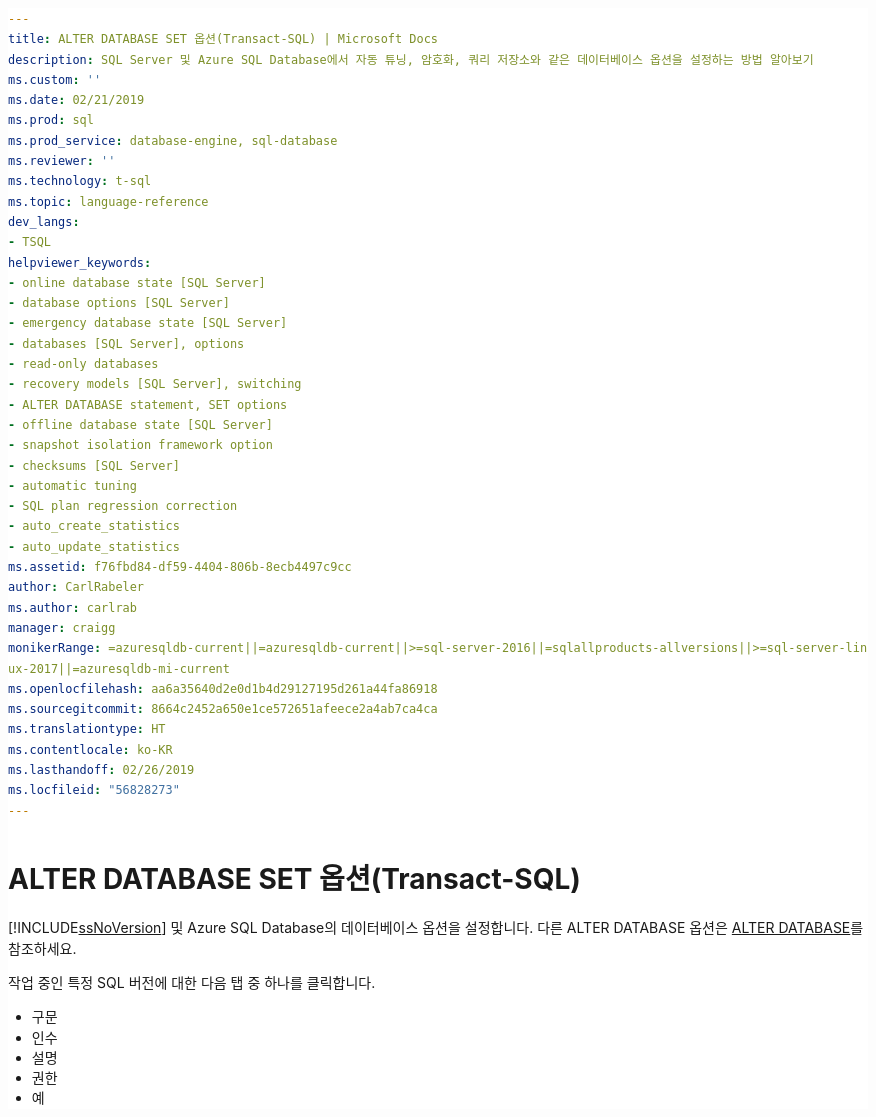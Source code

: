 ```yaml
---
title: ALTER DATABASE SET 옵션(Transact-SQL) | Microsoft Docs
description: SQL Server 및 Azure SQL Database에서 자동 튜닝, 암호화, 쿼리 저장소와 같은 데이터베이스 옵션을 설정하는 방법 알아보기
ms.custom: ''
ms.date: 02/21/2019
ms.prod: sql
ms.prod_service: database-engine, sql-database
ms.reviewer: ''
ms.technology: t-sql
ms.topic: language-reference
dev_langs:
- TSQL
helpviewer_keywords:
- online database state [SQL Server]
- database options [SQL Server]
- emergency database state [SQL Server]
- databases [SQL Server], options
- read-only databases
- recovery models [SQL Server], switching
- ALTER DATABASE statement, SET options
- offline database state [SQL Server]
- snapshot isolation framework option
- checksums [SQL Server]
- automatic tuning
- SQL plan regression correction
- auto_create_statistics
- auto_update_statistics
ms.assetid: f76fbd84-df59-4404-806b-8ecb4497c9cc
author: CarlRabeler
ms.author: carlrab
manager: craigg
monikerRange: =azuresqldb-current||=azuresqldb-current||>=sql-server-2016||=sqlallproducts-allversions||>=sql-server-linux-2017||=azuresqldb-mi-current
ms.openlocfilehash: aa6a35640d2e0d1b4d29127195d261a44fa86918
ms.sourcegitcommit: 8664c2452a650e1ce572651afeece2a4ab7ca4ca
ms.translationtype: HT
ms.contentlocale: ko-KR
ms.lasthandoff: 02/26/2019
ms.locfileid: "56828273"
---
```

# <a name="alter-database-set-options-transact-sql"></a>ALTER DATABASE SET 옵션(Transact-SQL)

[!INCLUDE[ssNoVersion](../../includes/ssnoversion-md.md)] 및 Azure SQL Database의 데이터베이스 옵션을 설정합니다. 다른 ALTER DATABASE 옵션은 [ALTER DATABASE](../../t-sql/statements/alter-database-transact-sql.md)를 참조하세요.

작업 중인 특정 SQL 버전에 대한 다음 탭 중 하나를 클릭합니다.

- 구문
- 인수
- 설명
- 권한
- 예
